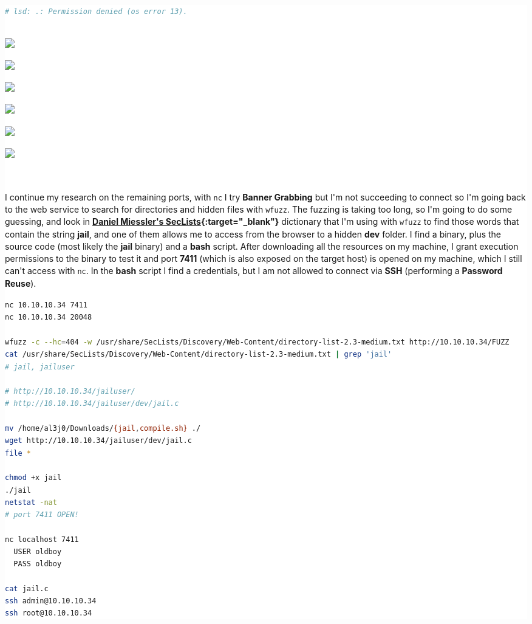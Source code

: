 ```bash
# lsd: .: Permission denied (os error 13).
```

<br/>
<img src="{{ site.img_path }}/jail_writeup/Jail_05.png" width="100%" style="margin: 0 auto;display: block; max-width: 900px;">
<br />
<img src="{{ site.img_path }}/jail_writeup/Jail_06.png" width="100%" style="margin: 0 auto;display: block; max-width: 900px;">
<br />
<img src="{{ site.img_path }}/jail_writeup/Jail_07.png" width="100%" style="margin: 0 auto;display: block; max-width: 900px;">
<br />
<img src="{{ site.img_path }}/jail_writeup/Jail_08.png" width="100%" style="margin: 0 auto;display: block; max-width: 900px;">
<br />
<img src="{{ site.img_path }}/jail_writeup/Jail_09.png" width="100%" style="margin: 0 auto;display: block; max-width: 900px;">
<br />
<img src="{{ site.img_path }}/jail_writeup/Jail_10.png" width="100%" style="margin: 0 auto;display: block; max-width: 900px;">
<br /><br />

I continue my research on the remaining ports, with `nc` I try **Banner Grabbing** but I'm not succeeding to connect so I'm going back to the web service to search for directories and hidden files with `wfuzz`. The fuzzing is taking too long, so I'm going to do some guessing, and look in **[Daniel Miessler's SecLists](https://github.com/danielmiessler/SecLists){:target="_blank"}** dictionary that I'm using with `wfuzz` to find those words that contain the string **jail**, and one of them allows me to access from the browser to a hidden **dev** folder. I find a binary, plus the source code (most likely the **jail** binary) and a **bash** script. After downloading all the resources on my machine, I grant execution permissions to the binary to test it and port **7411** (which is also exposed on the target host) is opened on my machine, which I still can't access with `nc`. In the **bash** script I find a credentials, but I am not allowed to connect via **SSH** (performing a **Password Reuse**).

```bash
nc 10.10.10.34 7411
nc 10.10.10.34 20048

wfuzz -c --hc=404 -w /usr/share/SecLists/Discovery/Web-Content/directory-list-2.3-medium.txt http://10.10.10.34/FUZZ
cat /usr/share/SecLists/Discovery/Web-Content/directory-list-2.3-medium.txt | grep 'jail'
# jail, jailuser

# http://10.10.10.34/jailuser/
# http://10.10.10.34/jailuser/dev/jail.c

mv /home/al3j0/Downloads/{jail,compile.sh} ./
wget http://10.10.10.34/jailuser/dev/jail.c
file *

chmod +x jail
./jail
netstat -nat
# port 7411 OPEN!

nc localhost 7411
  USER oldboy
  PASS oldboy

cat jail.c
ssh admin@10.10.10.34
ssh root@10.10.10.34
```
